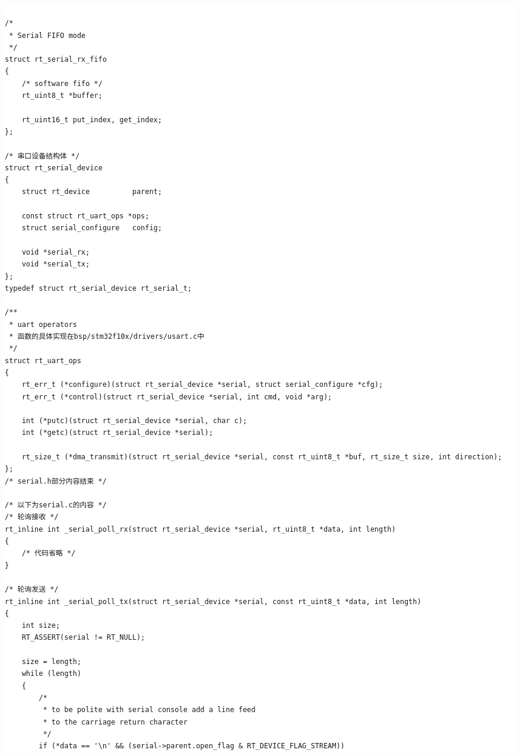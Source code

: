 ~~~{.c}

/*
 * Serial FIFO mode 
 */
struct rt_serial_rx_fifo
{
    /* software fifo */
    rt_uint8_t *buffer;

    rt_uint16_t put_index, get_index;
};

/* 串口设备结构体 */
struct rt_serial_device
{
    struct rt_device          parent;

    const struct rt_uart_ops *ops;
    struct serial_configure   config;

    void *serial_rx;
    void *serial_tx;
};
typedef struct rt_serial_device rt_serial_t;

/**
 * uart operators
 * 函数的具体实现在bsp/stm32f10x/drivers/usart.c中
 */
struct rt_uart_ops
{
    rt_err_t (*configure)(struct rt_serial_device *serial, struct serial_configure *cfg);
    rt_err_t (*control)(struct rt_serial_device *serial, int cmd, void *arg);

    int (*putc)(struct rt_serial_device *serial, char c);
    int (*getc)(struct rt_serial_device *serial);

    rt_size_t (*dma_transmit)(struct rt_serial_device *serial, const rt_uint8_t *buf, rt_size_t size, int direction);
};
/* serial.h部分内容结束 */

/* 以下为serial.c的内容 */
/* 轮询接收 */
rt_inline int _serial_poll_rx(struct rt_serial_device *serial, rt_uint8_t *data, int length)
{
    /* 代码省略 */
}

/* 轮询发送 */
rt_inline int _serial_poll_tx(struct rt_serial_device *serial, const rt_uint8_t *data, int length)
{
    int size;
    RT_ASSERT(serial != RT_NULL);

    size = length;
    while (length)
    {
        /*
         * to be polite with serial console add a line feed
         * to the carriage return character
         */
        if (*data == '\n' && (serial->parent.open_flag & RT_DEVICE_FLAG_STREAM))
~~~